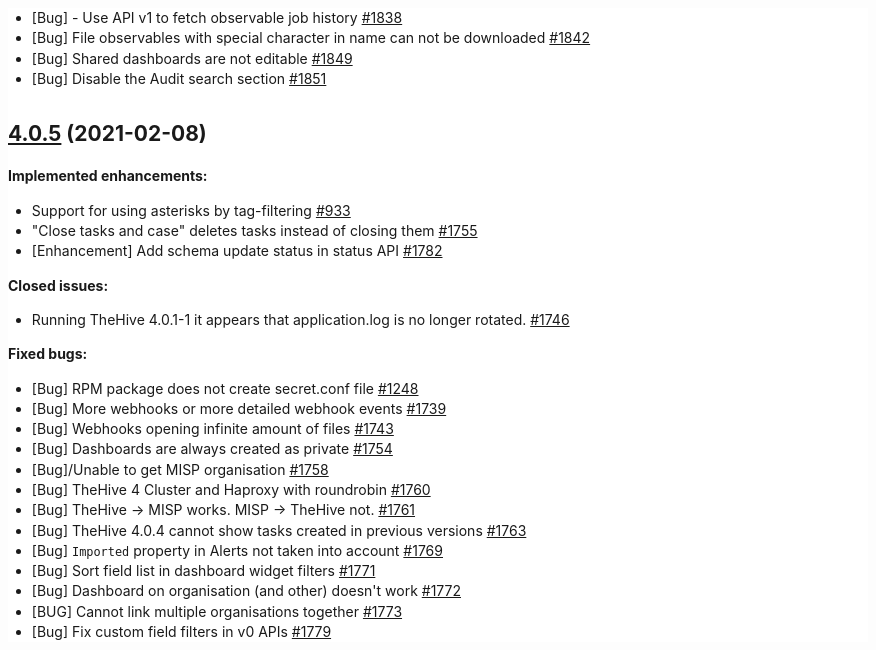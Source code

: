 - [Bug] - Use API v1 to fetch observable job history [\#1838](https://github.com/TheHive-Project/TheHive/issues/1838)
- [Bug] File observables with special character in name can not be downloaded [\#1842](https://github.com/TheHive-Project/TheHive/issues/1842)
- [Bug] Shared dashboards are not editable [\#1849](https://github.com/TheHive-Project/TheHive/issues/1849)
- [Bug] Disable the Audit search section [\#1851](https://github.com/TheHive-Project/TheHive/issues/1851)

## [4.0.5](https://github.com/TheHive-Project/TheHive/milestone/68) (2021-02-08)

**Implemented enhancements:**

- Support for using asterisks by tag-filtering [\#933](https://github.com/TheHive-Project/TheHive/issues/933)
- "Close tasks and case" deletes tasks instead of closing them [\#1755](https://github.com/TheHive-Project/TheHive/issues/1755)
- [Enhancement] Add schema update status in status API [\#1782](https://github.com/TheHive-Project/TheHive/issues/1782)

**Closed issues:**

- Running TheHive 4.0.1-1 it appears that application.log is no longer rotated. [\#1746](https://github.com/TheHive-Project/TheHive/issues/1746)

**Fixed bugs:**

- [Bug] RPM package does not create secret.conf file [\#1248](https://github.com/TheHive-Project/TheHive/issues/1248)
- [Bug] More webhooks or more detailed webhook events [\#1739](https://github.com/TheHive-Project/TheHive/issues/1739)
- [Bug] Webhooks opening infinite amount of files [\#1743](https://github.com/TheHive-Project/TheHive/issues/1743)
- [Bug] Dashboards are always created as private [\#1754](https://github.com/TheHive-Project/TheHive/issues/1754)
- [Bug]/Unable to get MISP organisation [\#1758](https://github.com/TheHive-Project/TheHive/issues/1758)
- [Bug] TheHive 4 Cluster and Haproxy with roundrobin [\#1760](https://github.com/TheHive-Project/TheHive/issues/1760)
- [Bug] TheHive -> MISP works. MISP -> TheHive not. [\#1761](https://github.com/TheHive-Project/TheHive/issues/1761)
- [Bug] TheHive 4.0.4 cannot show tasks created in previous versions [\#1763](https://github.com/TheHive-Project/TheHive/issues/1763)
- [Bug] `Imported` property in Alerts not taken into account  [\#1769](https://github.com/TheHive-Project/TheHive/issues/1769)
- [Bug] Sort field list in dashboard widget filters [\#1771](https://github.com/TheHive-Project/TheHive/issues/1771)
- [Bug] Dashboard on organisation (and other) doesn't work [\#1772](https://github.com/TheHive-Project/TheHive/issues/1772)
- [BUG] Cannot link multiple organisations together [\#1773](https://github.com/TheHive-Project/TheHive/issues/1773)
- [Bug] Fix custom field filters in v0 APIs [\#1779](https://github.com/TheHive-Project/TheHive/issues/1779)
